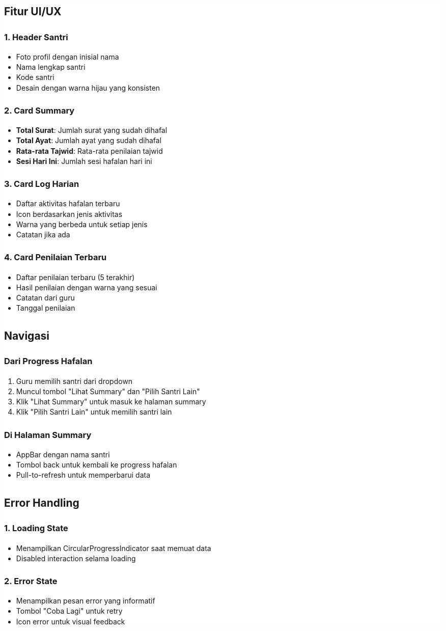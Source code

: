 ## Fitur UI/UX

### 1. Header Santri
- Foto profil dengan inisial nama
- Nama lengkap santri
- Kode santri
- Desain dengan warna hijau yang konsisten

### 2. Card Summary
- **Total Surat**: Jumlah surat yang sudah dihafal
- **Total Ayat**: Jumlah ayat yang sudah dihafal
- **Rata-rata Tajwid**: Rata-rata penilaian tajwid
- **Sesi Hari Ini**: Jumlah sesi hafalan hari ini

### 3. Card Log Harian
- Daftar aktivitas hafalan terbaru
- Icon berdasarkan jenis aktivitas
- Warna yang berbeda untuk setiap jenis
- Catatan jika ada

### 4. Card Penilaian Terbaru
- Daftar penilaian terbaru (5 terakhir)
- Hasil penilaian dengan warna yang sesuai
- Catatan dari guru
- Tanggal penilaian

## Navigasi

### Dari Progress Hafalan
1. Guru memilih santri dari dropdown
2. Muncul tombol "Lihat Summary" dan "Pilih Santri Lain"
3. Klik "Lihat Summary" untuk masuk ke halaman summary
4. Klik "Pilih Santri Lain" untuk memilih santri lain

### Di Halaman Summary
- AppBar dengan nama santri
- Tombol back untuk kembali ke progress hafalan
- Pull-to-refresh untuk memperbarui data

## Error Handling

### 1. Loading State
- Menampilkan CircularProgressIndicator saat memuat data
- Disabled interaction selama loading

### 2. Error State
- Menampilkan pesan error yang informatif
- Tombol "Coba Lagi" untuk retry
- Icon error untuk visual feedback
